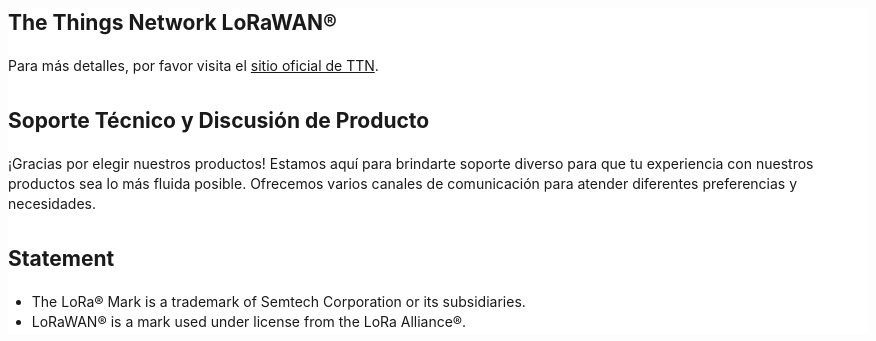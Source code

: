 ## The Things Network LoRaWAN®

Para más detalles, por favor visita el [sitio oficial de TTN](https://www.thethingsnetwork.org/docs/).

## Soporte Técnico y Discusión de Producto

¡Gracias por elegir nuestros productos! Estamos aquí para brindarte soporte diverso para que tu experiencia con nuestros productos sea lo más fluida posible. Ofrecemos varios canales de comunicación para atender diferentes preferencias y necesidades.


<div class="button_tech_support_container">
<a href="https://forum.seeedstudio.com/" class="button_forum"></a> 
<a href="https://www.seeedstudio.com/contacts" class="button_email"></a>
</div>

<div class="button_tech_support_container">
<a href="https://discord.gg/eWkprNDMU7" class="button_discord"></a> 
<a href="https://github.com/Seeed-Studio/wiki-documents/discussions/69" class="button_discussion"></a>
</div>

## Statement

- The LoRa® Mark is a trademark of Semtech Corporation or its subsidiaries.
- LoRaWAN® is a mark used under license from the LoRa Alliance®.

<style dangerouslySetInnerHTML={{__html: "\ntd, th {\n   border: none!important;\n}\n\n/* .item a {\n    text-decoration: none;\n    display: inline-block;\n} */\n\n.item {\n    margin-left: 0;\n}\ntable tr:nth-child(2n) {\n    background-color: unset;\n}\ntable tr {\n    background-color: var(--ifm-table-background);\n    border-top: none;\n}\n\n" }} />
